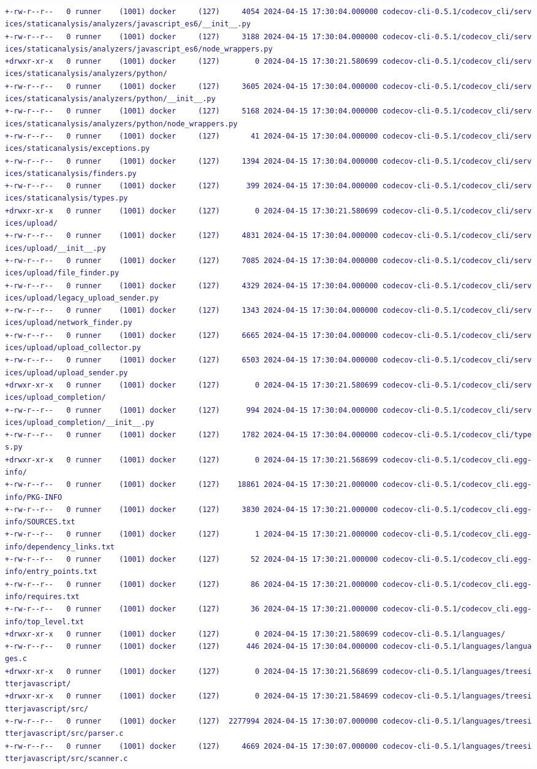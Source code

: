 ```diff
+-rw-r--r--   0 runner    (1001) docker     (127)     4054 2024-04-15 17:30:04.000000 codecov-cli-0.5.1/codecov_cli/services/staticanalysis/analyzers/javascript_es6/__init__.py
+-rw-r--r--   0 runner    (1001) docker     (127)     3188 2024-04-15 17:30:04.000000 codecov-cli-0.5.1/codecov_cli/services/staticanalysis/analyzers/javascript_es6/node_wrappers.py
+drwxr-xr-x   0 runner    (1001) docker     (127)        0 2024-04-15 17:30:21.580699 codecov-cli-0.5.1/codecov_cli/services/staticanalysis/analyzers/python/
+-rw-r--r--   0 runner    (1001) docker     (127)     3605 2024-04-15 17:30:04.000000 codecov-cli-0.5.1/codecov_cli/services/staticanalysis/analyzers/python/__init__.py
+-rw-r--r--   0 runner    (1001) docker     (127)     5168 2024-04-15 17:30:04.000000 codecov-cli-0.5.1/codecov_cli/services/staticanalysis/analyzers/python/node_wrappers.py
+-rw-r--r--   0 runner    (1001) docker     (127)       41 2024-04-15 17:30:04.000000 codecov-cli-0.5.1/codecov_cli/services/staticanalysis/exceptions.py
+-rw-r--r--   0 runner    (1001) docker     (127)     1394 2024-04-15 17:30:04.000000 codecov-cli-0.5.1/codecov_cli/services/staticanalysis/finders.py
+-rw-r--r--   0 runner    (1001) docker     (127)      399 2024-04-15 17:30:04.000000 codecov-cli-0.5.1/codecov_cli/services/staticanalysis/types.py
+drwxr-xr-x   0 runner    (1001) docker     (127)        0 2024-04-15 17:30:21.580699 codecov-cli-0.5.1/codecov_cli/services/upload/
+-rw-r--r--   0 runner    (1001) docker     (127)     4831 2024-04-15 17:30:04.000000 codecov-cli-0.5.1/codecov_cli/services/upload/__init__.py
+-rw-r--r--   0 runner    (1001) docker     (127)     7085 2024-04-15 17:30:04.000000 codecov-cli-0.5.1/codecov_cli/services/upload/file_finder.py
+-rw-r--r--   0 runner    (1001) docker     (127)     4329 2024-04-15 17:30:04.000000 codecov-cli-0.5.1/codecov_cli/services/upload/legacy_upload_sender.py
+-rw-r--r--   0 runner    (1001) docker     (127)     1343 2024-04-15 17:30:04.000000 codecov-cli-0.5.1/codecov_cli/services/upload/network_finder.py
+-rw-r--r--   0 runner    (1001) docker     (127)     6665 2024-04-15 17:30:04.000000 codecov-cli-0.5.1/codecov_cli/services/upload/upload_collector.py
+-rw-r--r--   0 runner    (1001) docker     (127)     6503 2024-04-15 17:30:04.000000 codecov-cli-0.5.1/codecov_cli/services/upload/upload_sender.py
+drwxr-xr-x   0 runner    (1001) docker     (127)        0 2024-04-15 17:30:21.580699 codecov-cli-0.5.1/codecov_cli/services/upload_completion/
+-rw-r--r--   0 runner    (1001) docker     (127)      994 2024-04-15 17:30:04.000000 codecov-cli-0.5.1/codecov_cli/services/upload_completion/__init__.py
+-rw-r--r--   0 runner    (1001) docker     (127)     1782 2024-04-15 17:30:04.000000 codecov-cli-0.5.1/codecov_cli/types.py
+drwxr-xr-x   0 runner    (1001) docker     (127)        0 2024-04-15 17:30:21.568699 codecov-cli-0.5.1/codecov_cli.egg-info/
+-rw-r--r--   0 runner    (1001) docker     (127)    18861 2024-04-15 17:30:21.000000 codecov-cli-0.5.1/codecov_cli.egg-info/PKG-INFO
+-rw-r--r--   0 runner    (1001) docker     (127)     3830 2024-04-15 17:30:21.000000 codecov-cli-0.5.1/codecov_cli.egg-info/SOURCES.txt
+-rw-r--r--   0 runner    (1001) docker     (127)        1 2024-04-15 17:30:21.000000 codecov-cli-0.5.1/codecov_cli.egg-info/dependency_links.txt
+-rw-r--r--   0 runner    (1001) docker     (127)       52 2024-04-15 17:30:21.000000 codecov-cli-0.5.1/codecov_cli.egg-info/entry_points.txt
+-rw-r--r--   0 runner    (1001) docker     (127)       86 2024-04-15 17:30:21.000000 codecov-cli-0.5.1/codecov_cli.egg-info/requires.txt
+-rw-r--r--   0 runner    (1001) docker     (127)       36 2024-04-15 17:30:21.000000 codecov-cli-0.5.1/codecov_cli.egg-info/top_level.txt
+drwxr-xr-x   0 runner    (1001) docker     (127)        0 2024-04-15 17:30:21.580699 codecov-cli-0.5.1/languages/
+-rw-r--r--   0 runner    (1001) docker     (127)      446 2024-04-15 17:30:04.000000 codecov-cli-0.5.1/languages/languages.c
+drwxr-xr-x   0 runner    (1001) docker     (127)        0 2024-04-15 17:30:21.568699 codecov-cli-0.5.1/languages/treesitterjavascript/
+drwxr-xr-x   0 runner    (1001) docker     (127)        0 2024-04-15 17:30:21.584699 codecov-cli-0.5.1/languages/treesitterjavascript/src/
+-rw-r--r--   0 runner    (1001) docker     (127)  2277994 2024-04-15 17:30:07.000000 codecov-cli-0.5.1/languages/treesitterjavascript/src/parser.c
+-rw-r--r--   0 runner    (1001) docker     (127)     4669 2024-04-15 17:30:07.000000 codecov-cli-0.5.1/languages/treesitterjavascript/src/scanner.c
```